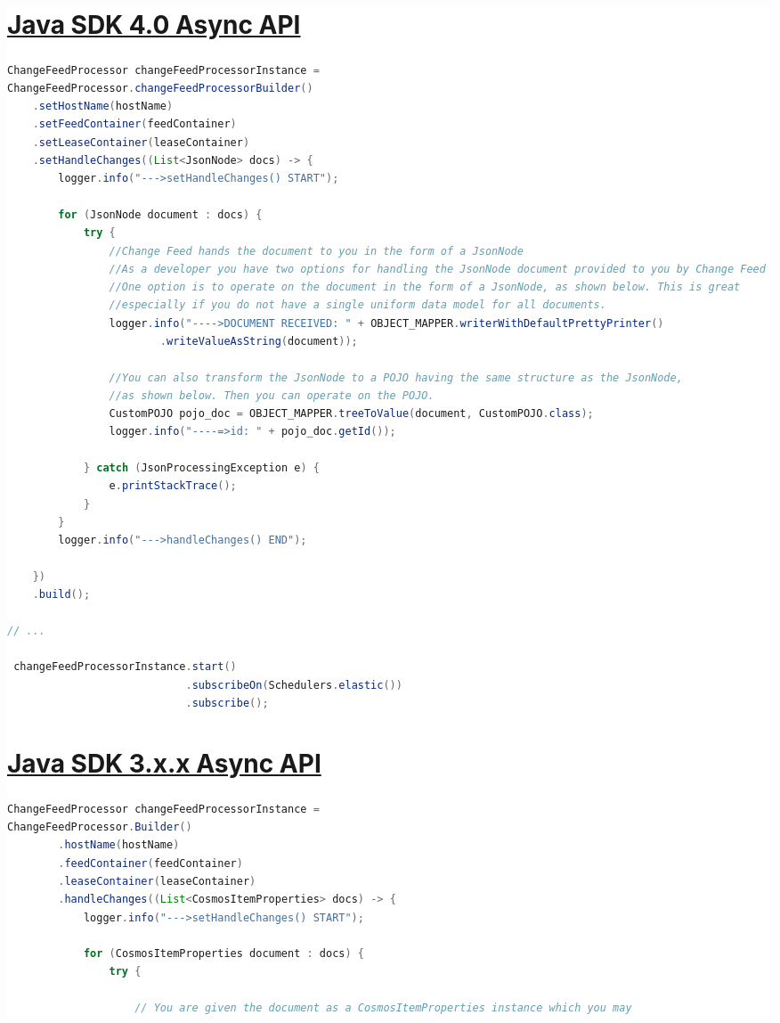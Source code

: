 # <a name="java-sdk-40-async-api"></a>[Java SDK 4.0 Async API](#tab/java-v4-async)

```java
ChangeFeedProcessor changeFeedProcessorInstance = 
ChangeFeedProcessor.changeFeedProcessorBuilder()
    .setHostName(hostName)
    .setFeedContainer(feedContainer)
    .setLeaseContainer(leaseContainer)
    .setHandleChanges((List<JsonNode> docs) -> {
        logger.info("--->setHandleChanges() START");

        for (JsonNode document : docs) {
            try {
                //Change Feed hands the document to you in the form of a JsonNode
                //As a developer you have two options for handling the JsonNode document provided to you by Change Feed
                //One option is to operate on the document in the form of a JsonNode, as shown below. This is great
                //especially if you do not have a single uniform data model for all documents.
                logger.info("---->DOCUMENT RECEIVED: " + OBJECT_MAPPER.writerWithDefaultPrettyPrinter()
                        .writeValueAsString(document));

                //You can also transform the JsonNode to a POJO having the same structure as the JsonNode,
                //as shown below. Then you can operate on the POJO.
                CustomPOJO pojo_doc = OBJECT_MAPPER.treeToValue(document, CustomPOJO.class);
                logger.info("----=>id: " + pojo_doc.getId());

            } catch (JsonProcessingException e) {
                e.printStackTrace();
            }
        }
        logger.info("--->handleChanges() END");

    })
    .build();

// ...

 changeFeedProcessorInstance.start()
                            .subscribeOn(Schedulers.elastic())
                            .subscribe();
```

# <a name="java-sdk-3xx-async-api"></a>[Java SDK 3.x.x Async API](#tab/java-v3-async)

```java
ChangeFeedProcessor changeFeedProcessorInstance = 
ChangeFeedProcessor.Builder()
        .hostName(hostName)
        .feedContainer(feedContainer)
        .leaseContainer(leaseContainer)
        .handleChanges((List<CosmosItemProperties> docs) -> {
            logger.info("--->setHandleChanges() START");

            for (CosmosItemProperties document : docs) {
                try {

                    // You are given the document as a CosmosItemProperties instance which you may
```